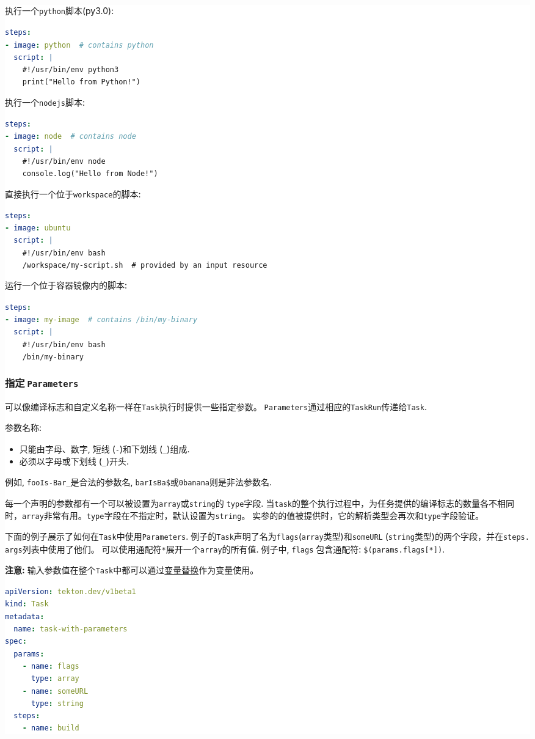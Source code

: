 执行一个`python`脚本(py3.0):

```yaml
steps:
- image: python  # contains python
  script: |
    #!/usr/bin/env python3
    print("Hello from Python!")
```

执行一个`nodejs`脚本:

```yaml
steps:
- image: node  # contains node
  script: |
    #!/usr/bin/env node
    console.log("Hello from Node!")
```

直接执行一个位于`workspace`的脚本:

```yaml
steps:
- image: ubuntu
  script: |
    #!/usr/bin/env bash
    /workspace/my-script.sh  # provided by an input resource
```

运行一个位于容器镜像内的脚本:

```yaml
steps:
- image: my-image  # contains /bin/my-binary
  script: |
    #!/usr/bin/env bash
    /bin/my-binary
```

### 指定 `Parameters`
可以像编译标志和自定义名称一样在`Task`执行时提供一些指定参数。 `Parameters`通过相应的`TaskRun`传递给`Task`.

参数名称:

- 只能由字母、数字, 短线 (`-`)和下划线 (`_`)组成.
- 必须以字母或下划线 (`_`)开头.

例如, `fooIs-Bar_`是合法的参数名, `barIsBa$`或`0banana`则是非法参数名.

每一个声明的参数都有一个可以被设置为`array`或`string`的 `type`字段. 当`task`的整个执行过程中，为任务提供的编译标志的数量各不相同时，`array`非常有用。`type`字段在不指定时，默认设置为`string`。 实参的的值被提供时，它的解析类型会再次和`type`字段验证。

下面的例子展示了如何在`Task`中使用`Parameters`. 例子的`Task`声明了名为`flags`(`array`类型)和`someURL` (`string`类型)的两个字段，并在`steps.args`列表中使用了他们。 可以使用通配符`*`展开一个`array`的所有值. 例子中, `flags` 包含通配符: `$(params.flags[*])`.

**注意:** 输入参数值在整个`Task`中都可以通过[变量替换](#using-variable-substitution)作为变量使用。

```yaml
apiVersion: tekton.dev/v1beta1
kind: Task
metadata:
  name: task-with-parameters
spec:
  params:
    - name: flags
      type: array
    - name: someURL
      type: string
  steps:
    - name: build
```